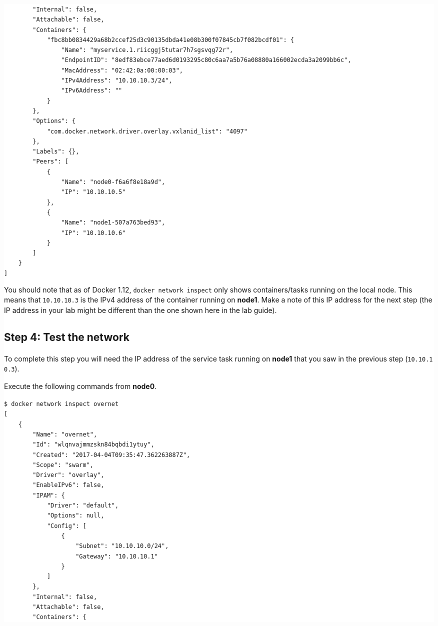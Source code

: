 ```
        "Internal": false,
        "Attachable": false,
        "Containers": {
            "fbc8bb0834429a68b2ccef25d3c90135dbda41e08b300f07845cb7f082bcdf01": {
                "Name": "myservice.1.riicggj5tutar7h7sgsvqg72r",
                "EndpointID": "8edf83ebce77aed6d0193295c80c6aa7a5b76a08880a166002ecda3a2099bb6c",
                "MacAddress": "02:42:0a:00:00:03",
                "IPv4Address": "10.10.10.3/24",
                "IPv6Address": ""
            }
        },
        "Options": {
            "com.docker.network.driver.overlay.vxlanid_list": "4097"
        },
        "Labels": {},
        "Peers": [
            {
                "Name": "node0-f6a6f8e18a9d",
                "IP": "10.10.10.5"
            },
            {
                "Name": "node1-507a763bed93",
                "IP": "10.10.10.6"
            }
        ]
    }
]
```

You should note that as of Docker 1.12, `docker network inspect` only shows containers/tasks running on the local node. This means that `10.10.10.3` is the IPv4 address of the container running on **node1**. Make a note of this IP address for the next step (the IP address in your lab might be different than the one shown here in the lab guide).

## <a name="test"></a>Step 4: Test the network

To complete this step you will need the IP address of the service task running on **node1** that you saw in the previous step (`10.10.10.3`).

Execute the following commands from **node0**.

```
$ docker network inspect overnet
[
    {
        "Name": "overnet",
        "Id": "wlqnvajmmzskn84bqbdi1ytuy",
        "Created": "2017-04-04T09:35:47.362263887Z",
        "Scope": "swarm",
        "Driver": "overlay",
        "EnableIPv6": false,
        "IPAM": {
            "Driver": "default",
            "Options": null,
            "Config": [
                {
                    "Subnet": "10.10.10.0/24",
                    "Gateway": "10.10.10.1"
                }
            ]
        },
        "Internal": false,
        "Attachable": false,
        "Containers": {
```